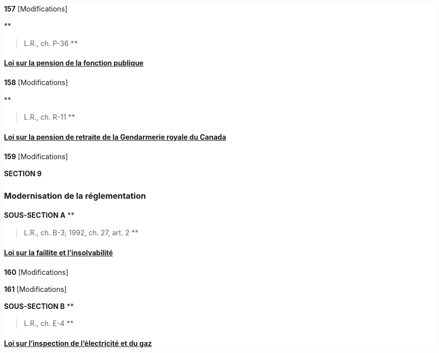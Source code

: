 
**157** [Modifications]




**
> L.R., ch. P-36
**

#### [Loi sur la pension de la fonction publique](/fr/Lois/Lois%20révisées%20du%20Canada/P/P-36.md)


**158** [Modifications]




**
> L.R., ch. R-11
**

#### [Loi sur la pension de retraite de la Gendarmerie royale du Canada](/fr/Lois/Lois%20révisées%20du%20Canada/R/R-11.md)


**159** [Modifications]




**SECTION 9** 
### Modernisation de la réglementation



**SOUS-SECTION A** 
**
> L.R., ch. B-3; 1992, ch. 27, art. 2
**

#### [Loi sur la faillite et l’insolvabilité](/fr/Lois/Lois%20révisées%20du%20Canada/B/B-3.md)


**160** [Modifications]



**161** [Modifications]




**SOUS-SECTION B** 
**
> L.R., ch. E-4
**

#### [Loi sur l’inspection de l’électricité et du gaz](/fr/Lois/Lois%20révisées%20du%20Canada/E/E-4.md)
